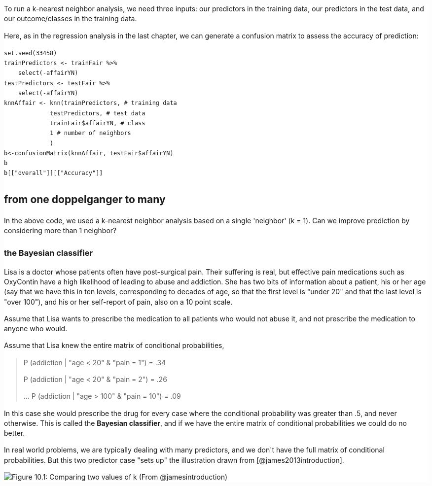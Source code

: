 To run a k-nearest neighbor analysis, we need three inputs: our predictors in the training data, our predictors in the test data, and our outcome/classes in the training data.

Here, as in the regression analysis in the last chapter, we can generate a confusion matrix to assess the accuracy of prediction:

```{r amiok}
set.seed(33458)
trainPredictors <- trainFair %>%
    select(-affairYN)
testPredictors <- testFair %>%
    select(-affairYN)
knnAffair <- knn(trainPredictors, # training data
             testPredictors, # test data
             trainFair$affairYN, # class
             1 # number of neighbors
             )
b<-confusionMatrix(knnAffair, testFair$affairYN)
b
b[["overall"]][["Accuracy"]]
```

## from one doppelganger to many

In the above code, we used a k-nearest neighbor analysis based on a single 'neighbor' (k = 1). Can we improve prediction by considering more than 1 neighbor? 

### the Bayesian classifier

Lisa is a doctor whose patients often have post-surgical pain. Their suffering is real, but effective pain medications such as OxyContin have a high likelihood of leading to abuse and addiction.  She has two bits of information about a patient, his or her age (say that we have this in ten levels, corresponding to decades of age, so that the first level is "under 20" and that the last level is "over 100"), and his or her self-report of pain, also on a 10 point scale. 

Assume that Lisa wants to prescribe the medication to all patients who would not abuse it, and not prescribe the medication to anyone who would.

Assume that Lisa knew the entire matrix of conditional probabilities, 

> P (addiction | "age < 20" & "pain = 1") = .34
>
> P (addiction | "age < 20" & "pain = 2") = .26
>
> ... P (addiction | "age > 100" & "pain = 10") = .09

In this case she would prescribe the drug for every case where the conditional probability was greater than .5, and never otherwise.  This is called the **Bayesian classifier**, and if we have the entire matrix of conditional probabilities we could do no better. 

In real world problems, we are typically dealing with many predictors, and we don't have the full matrix of conditional probabilities. But this two predictor case "sets up" the illustration drawn from [@james2013introduction].

![Figure 10.1: Comparing two values of k (From @jamesintroduction)](C:\Users\lanning\Dropbox\0DataSciLibArts\knnTwovaluesfromJames2013.PNG)
